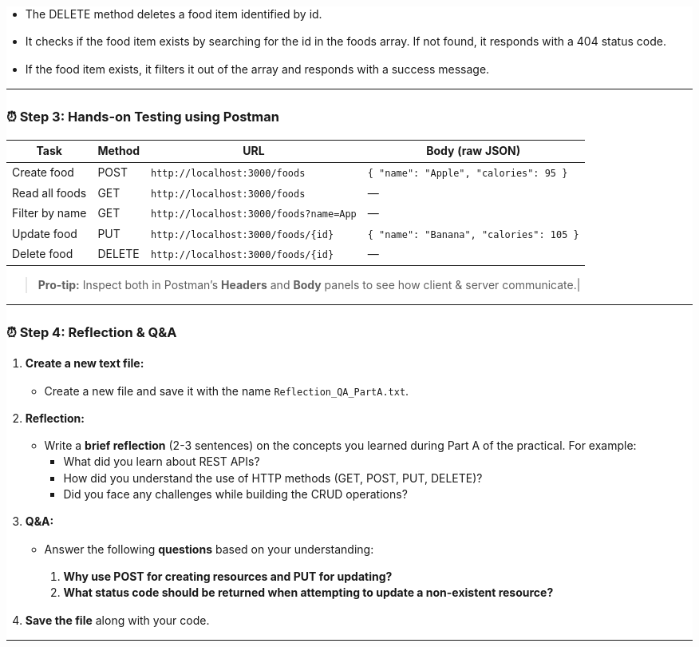 - The DELETE method deletes a food item identified by id.

- It checks if the food item exists by searching for the id in the foods array. If not found, it responds with a 404 status code.

- If the food item exists, it filters it out of the array and responds with a success message.

---

### ⏰ Step 3: Hands-on Testing using Postman

| Task           | Method | URL                                    | Body (raw JSON)                         |
| -------------- | ------ | -------------------------------------- | --------------------------------------- |
| Create food    | POST   | `http://localhost:3000/foods`          | `{ "name": "Apple", "calories": 95 }`   |
| Read all foods | GET    | `http://localhost:3000/foods`          | —                                       |
| Filter by name | GET    | `http://localhost:3000/foods?name=App` | —                                       |
| Update food    | PUT    | `http://localhost:3000/foods/{id}`     | `{ "name": "Banana", "calories": 105 }` |
| Delete food    | DELETE | `http://localhost:3000/foods/{id}`     | —                                       |

> **Pro-tip:** Inspect both in Postman’s **Headers** and **Body** panels to see how client & server communicate.|

---

### ⏰ Step 4: Reflection & Q&A

1. **Create a new text file:**

   - Create a new file and save it with the name `Reflection_QA_PartA.txt`.

2. **Reflection:**

   - Write a **brief reflection** (2-3 sentences) on the concepts you learned during Part A of the practical. For example:
     - What did you learn about REST APIs?
     - How did you understand the use of HTTP methods (GET, POST, PUT, DELETE)?
     - Did you face any challenges while building the CRUD operations?

3. **Q&A:**

   - Answer the following **questions** based on your understanding:

     1. **Why use POST for creating resources and PUT for updating?**
     2. **What status code should be returned when attempting to update a non-existent resource?**

4. **Save the file** along with your code.

---
